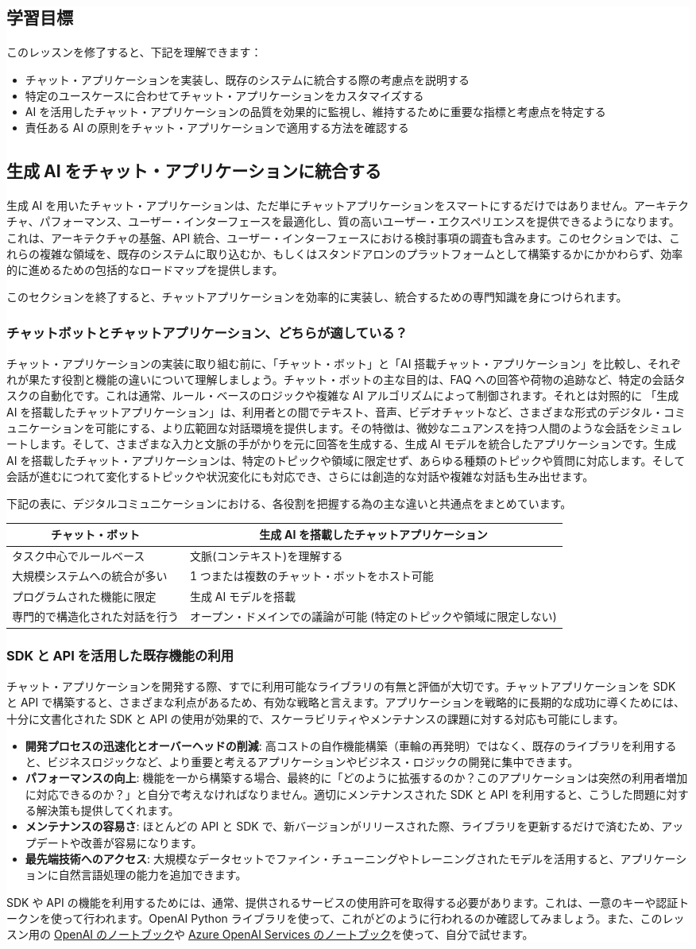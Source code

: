 ## 学習目標

このレッスンを修了すると、下記を理解できます：

- チャット・アプリケーションを実装し、既存のシステムに統合する際の考慮点を説明する
- 特定のユースケースに合わせてチャット・アプリケーションをカスタマイズする
- AI を活用したチャット・アプリケーションの品質を効果的に監視し、維持するために重要な指標と考慮点を特定する
- 責任ある AI の原則をチャット・アプリケーションで適用する方法を確認する

## 生成 AI をチャット・アプリケーションに統合する

生成 AI を用いたチャット・アプリケーションは、ただ単にチャットアプリケーションをスマートにするだけではありません。アーキテクチャ、パフォーマンス、ユーザー・インターフェースを最適化し、質の高いユーザー・エクスペリエンスを提供できるようになります。これは、アーキテクチャの基盤、API 統合、ユーザー・インターフェースにおける検討事項の調査も含みます。このセクションでは、これらの複雑な領域を、既存のシステムに取り込むか、もしくはスタンドアロンのプラットフォームとして構築するかにかかわらず、効率的に進めるための包括的なロードマップを提供します。

このセクションを終了すると、チャットアプリケーションを効率的に実装し、統合するための専門知識を身につけられます。

### チャットボットとチャットアプリケーション、どちらが適している？

チャット・アプリケーションの実装に取り組む前に、「チャット・ボット」と「AI 搭載チャット・アプリケーション」を比較し、それぞれが果たす役割と機能の違いについて理解しましょう。チャット・ボットの主な目的は、FAQ への回答や荷物の追跡など、特定の会話タスクの自動化です。これは通常、ルール・ベースのロジックや複雑な AI アルゴリズムによって制御されます。それとは対照的に 「生成 AI を搭載したチャットアプリケーション」は、利用者との間でテキスト、音声、ビデオチャットなど、さまざまな形式のデジタル・コミュニケーションを可能にする、より広範囲な対話環境を提供します。その特徴は、微妙なニュアンスを持つ人間のような会話をシミュレートします。そして、さまざまな入力と文脈の手がかりを元に回答を生成する、生成 AI モデルを統合したアプリケーションです。生成 AI を搭載したチャット・アプリケーションは、特定のトピックや領域に限定せず、あらゆる種類のトピックや質問に対応します。そして会話が進むにつれて変化するトピックや状況変化にも対応でき、さらには創造的な対話や複雑な対話も生み出せます。

下記の表に、デジタルコミュニケーションにおける、各役割を把握する為の主な違いと共通点をまとめています。

| チャット・ボット               | 生成 AI を搭載したチャットアプリケーション                          |
| ------------------------------ | ------------------------------------------------------------------- |
| タスク中心でルールベース       | 文脈(コンテキスト)を理解する                                        |
| 大規模システムへの統合が多い   | 1 つまたは複数のチャット・ボットをホスト可能                        |
| プログラムされた機能に限定     | 生成 AI モデルを搭載                                                |
| 専門的で構造化された対話を行う | オープン・ドメインでの議論が可能 (特定のトピックや領域に限定しない) |

### SDK と API を活用した既存機能の利用

チャット・アプリケーションを開発する際、すでに利用可能なライブラリの有無と評価が大切です。チャットアプリケーションを SDK と API で構築すると、さまざまな利点があるため、有効な戦略と言えます。アプリケーションを戦略的に長期的な成功に導くためには、十分に文書化された SDK と API の使用が効果的で、スケーラビリティやメンテナンスの課題に対する対応も可能にします。

- **開発プロセスの迅速化とオーバーヘッドの削減**: 高コストの自作機能構築（車輪の再発明）ではなく、既存のライブラリを利用すると、ビジネスロジックなど、より重要と考えるアプリケーションやビジネス・ロジックの開発に集中できます。
- **パフォーマンスの向上**: 機能を一から構築する場合、最終的に「どのように拡張するのか？このアプリケーションは突然の利用者増加に対応できるのか？」と自分で考えなければなりません。適切にメンテナンスされた SDK と API を利用すると、こうした問題に対する解決策も提供してくれます。
- **メンテナンスの容易さ**: ほとんどの API と SDK で、新バージョンがリリースされた際、ライブラリを更新するだけで済むため、アップデートや改善が容易になります。
- **最先端技術へのアクセス**: 大規模なデータセットでファイン・チューニングやトレーニングされたモデルを活用すると、アプリケーションに自然言語処理の能力を追加できます。

SDK や API の機能を利用するためには、通常、提供されるサービスの使用許可を取得する必要があります。これは、一意のキーや認証トークンを使って行われます。OpenAI Python ライブラリを使って、これがどのように行われるのか確認してみましょう。また、このレッスン用の [OpenAI のノートブック](../../python/oai-assignment.ipynb?WT.mc_id=academic-105485-yoterada)や [Azure OpenAI Services のノートブック](../../python/aoai-assignment.ipynb?WT.mc_id=academic-105485-yoterada)を使って、自分で試せます。
